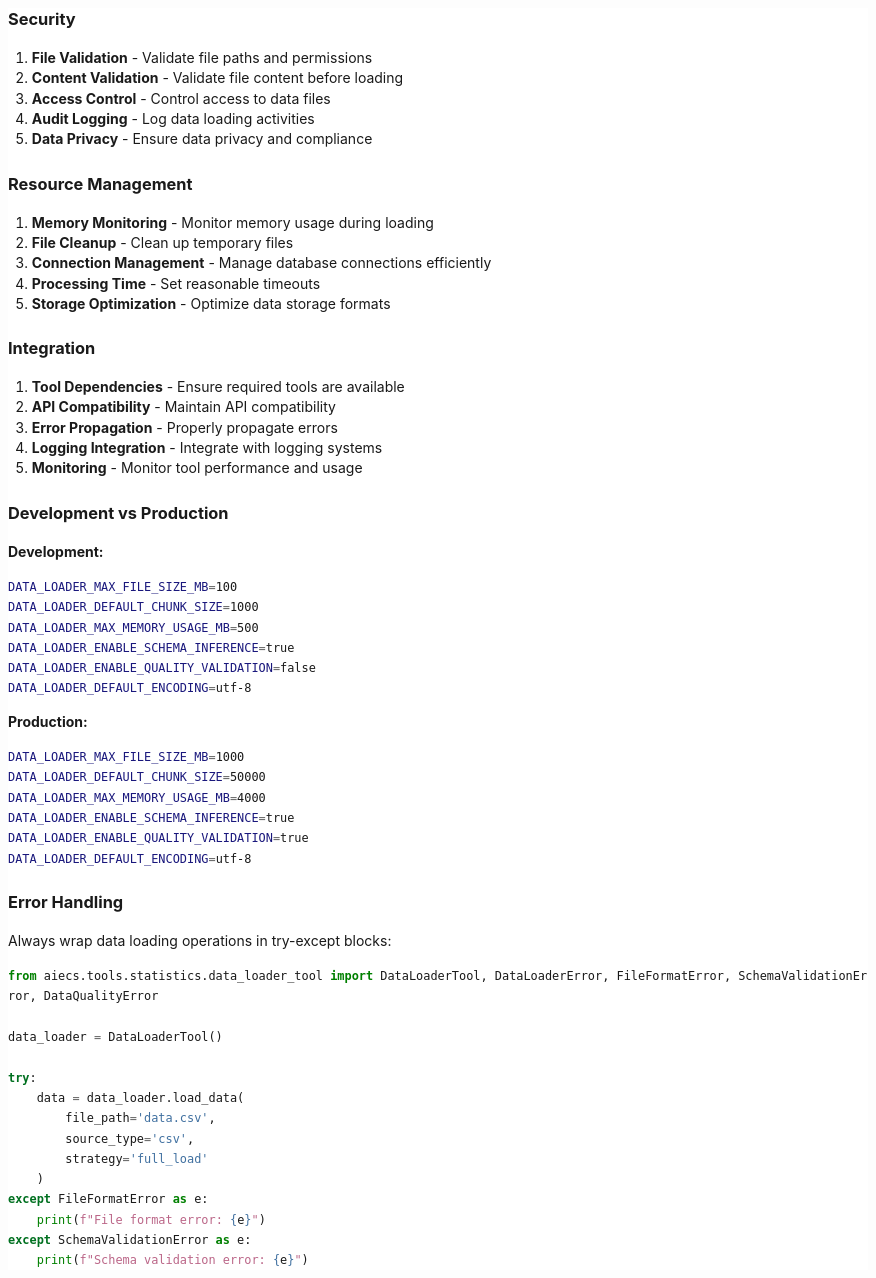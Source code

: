 ### Security

1. **File Validation** - Validate file paths and permissions
2. **Content Validation** - Validate file content before loading
3. **Access Control** - Control access to data files
4. **Audit Logging** - Log data loading activities
5. **Data Privacy** - Ensure data privacy and compliance

### Resource Management

1. **Memory Monitoring** - Monitor memory usage during loading
2. **File Cleanup** - Clean up temporary files
3. **Connection Management** - Manage database connections efficiently
4. **Processing Time** - Set reasonable timeouts
5. **Storage Optimization** - Optimize data storage formats

### Integration

1. **Tool Dependencies** - Ensure required tools are available
2. **API Compatibility** - Maintain API compatibility
3. **Error Propagation** - Properly propagate errors
4. **Logging Integration** - Integrate with logging systems
5. **Monitoring** - Monitor tool performance and usage

### Development vs Production

**Development:**
```bash
DATA_LOADER_MAX_FILE_SIZE_MB=100
DATA_LOADER_DEFAULT_CHUNK_SIZE=1000
DATA_LOADER_MAX_MEMORY_USAGE_MB=500
DATA_LOADER_ENABLE_SCHEMA_INFERENCE=true
DATA_LOADER_ENABLE_QUALITY_VALIDATION=false
DATA_LOADER_DEFAULT_ENCODING=utf-8
```

**Production:**
```bash
DATA_LOADER_MAX_FILE_SIZE_MB=1000
DATA_LOADER_DEFAULT_CHUNK_SIZE=50000
DATA_LOADER_MAX_MEMORY_USAGE_MB=4000
DATA_LOADER_ENABLE_SCHEMA_INFERENCE=true
DATA_LOADER_ENABLE_QUALITY_VALIDATION=true
DATA_LOADER_DEFAULT_ENCODING=utf-8
```

### Error Handling

Always wrap data loading operations in try-except blocks:

```python
from aiecs.tools.statistics.data_loader_tool import DataLoaderTool, DataLoaderError, FileFormatError, SchemaValidationError, DataQualityError

data_loader = DataLoaderTool()

try:
    data = data_loader.load_data(
        file_path='data.csv',
        source_type='csv',
        strategy='full_load'
    )
except FileFormatError as e:
    print(f"File format error: {e}")
except SchemaValidationError as e:
    print(f"Schema validation error: {e}")
```